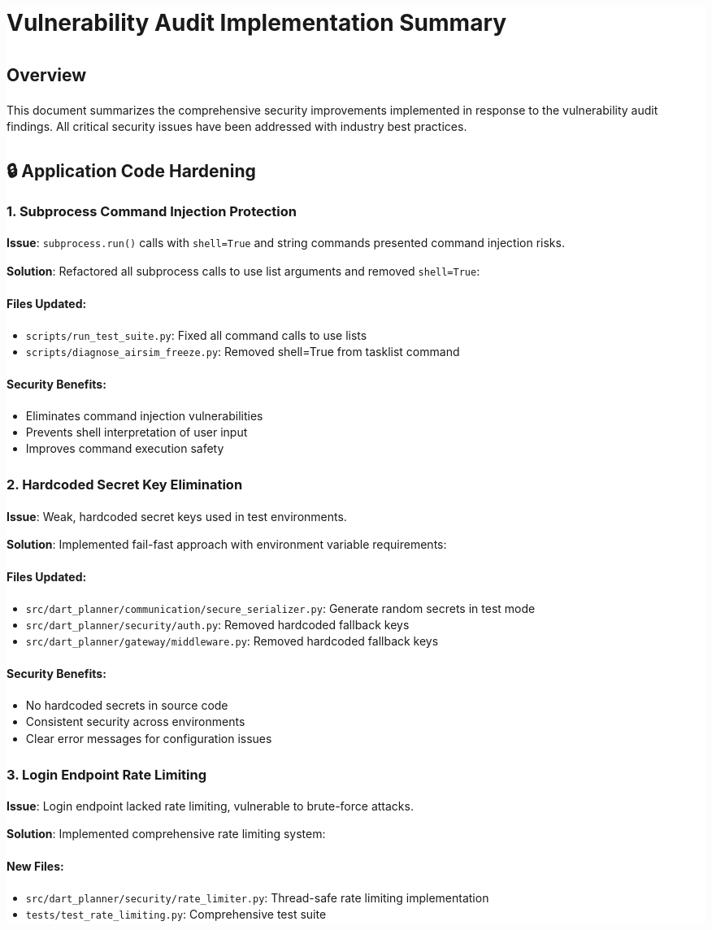 # Vulnerability Audit Implementation Summary

## Overview

This document summarizes the comprehensive security improvements implemented in response to the vulnerability audit findings. All critical security issues have been addressed with industry best practices.

## 🔒 Application Code Hardening

### 1. Subprocess Command Injection Protection

**Issue**: `subprocess.run()` calls with `shell=True` and string commands presented command injection risks.

**Solution**: Refactored all subprocess calls to use list arguments and removed `shell=True`:

#### Files Updated:
- `scripts/run_test_suite.py`: Fixed all command calls to use lists
- `scripts/diagnose_airsim_freeze.py`: Removed shell=True from tasklist command

#### Security Benefits:
- Eliminates command injection vulnerabilities
- Prevents shell interpretation of user input
- Improves command execution safety

### 2. Hardcoded Secret Key Elimination

**Issue**: Weak, hardcoded secret keys used in test environments.

**Solution**: Implemented fail-fast approach with environment variable requirements:

#### Files Updated:
- `src/dart_planner/communication/secure_serializer.py`: Generate random secrets in test mode
- `src/dart_planner/security/auth.py`: Removed hardcoded fallback keys
- `src/dart_planner/gateway/middleware.py`: Removed hardcoded fallback keys

#### Security Benefits:
- No hardcoded secrets in source code
- Consistent security across environments
- Clear error messages for configuration issues

### 3. Login Endpoint Rate Limiting

**Issue**: Login endpoint lacked rate limiting, vulnerable to brute-force attacks.

**Solution**: Implemented comprehensive rate limiting system:

#### New Files:
- `src/dart_planner/security/rate_limiter.py`: Thread-safe rate limiting implementation
- `tests/test_rate_limiting.py`: Comprehensive test suite
